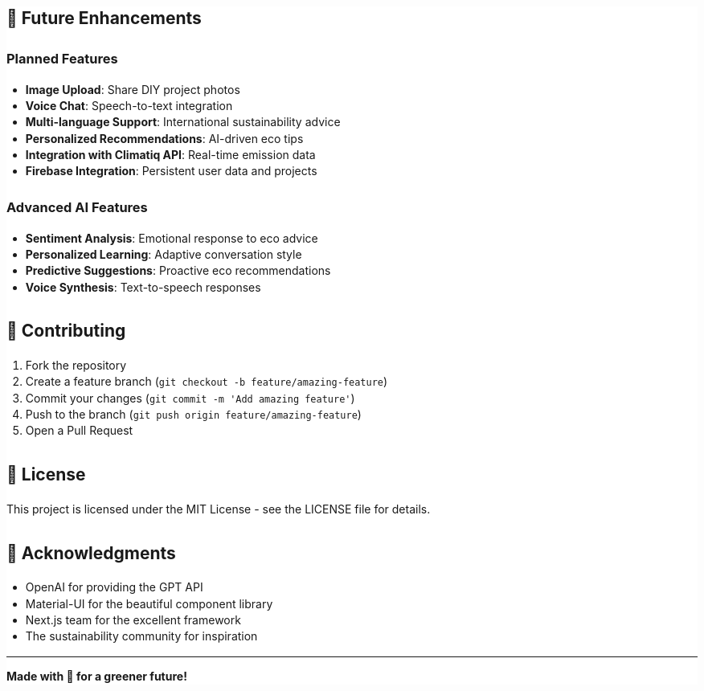 ## 🎯 Future Enhancements

### Planned Features
- **Image Upload**: Share DIY project photos
- **Voice Chat**: Speech-to-text integration
- **Multi-language Support**: International sustainability advice
- **Personalized Recommendations**: AI-driven eco tips
- **Integration with Climatiq API**: Real-time emission data
- **Firebase Integration**: Persistent user data and projects

### Advanced AI Features
- **Sentiment Analysis**: Emotional response to eco advice
- **Personalized Learning**: Adaptive conversation style
- **Predictive Suggestions**: Proactive eco recommendations
- **Voice Synthesis**: Text-to-speech responses

## 🤝 Contributing

1. Fork the repository
2. Create a feature branch (`git checkout -b feature/amazing-feature`)
3. Commit your changes (`git commit -m 'Add amazing feature'`)
4. Push to the branch (`git push origin feature/amazing-feature`)
5. Open a Pull Request

## 📄 License

This project is licensed under the MIT License - see the LICENSE file for details.

## 🙏 Acknowledgments

- OpenAI for providing the GPT API
- Material-UI for the beautiful component library
- Next.js team for the excellent framework
- The sustainability community for inspiration

---

**Made with 🌱 for a greener future!** 